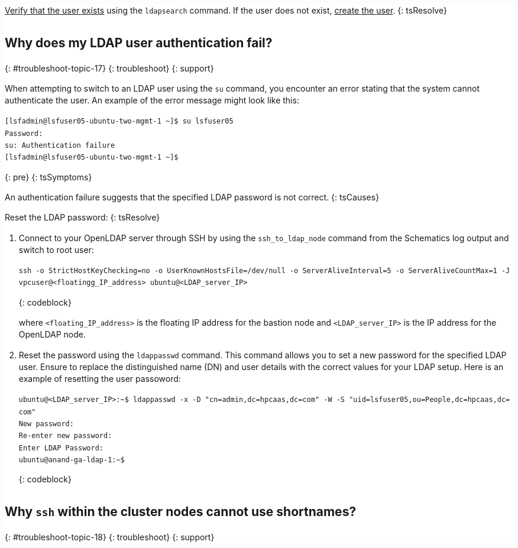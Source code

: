 [Verify that the user exists](/docs/ibm-spectrum-lsf?topic=ibm-spectrum-lsf-create-ldap-user) using the `ldapsearch` command. If the user does not exist, [create the user](/docs/ibm-spectrum-lsf?topic=ibm-spectrum-lsf-create-ldap-user).
{: tsResolve}

## Why does my LDAP user authentication fail?
{: #troubleshoot-topic-17}
{: troubleshoot}
{: support}

When attempting to switch to an LDAP user using the `su` command, you encounter an error stating that the system cannot authenticate the user. An example of the error message might look like this:

```console
[lsfadmin@lsfuser05-ubuntu-two-mgmt-1 ~]$ su lsfuser05
Password:
su: Authentication failure
[lsfadmin@lsfuser05-ubuntu-two-mgmt-1 ~]$
```
{: pre}
{: tsSymptoms}

An authentication failure suggests that the specified LDAP password is not correct.
{: tsCauses}

Reset the LDAP password:
{: tsResolve}

1. Connect to your OpenLDAP server through SSH by using the `ssh_to_ldap_node` command from the Schematics log output and switch to root user:

      ```text
      ssh -o StrictHostKeyChecking=no -o UserKnownHostsFile=/dev/null -o ServerAliveInterval=5 -o ServerAliveCountMax=1 -J vpcuser@<floatingg_IP_address> ubuntu@<LDAP_server_IP>
      ```
      {: codeblock}

      where `<floating_IP_address>` is the floating IP address for the bastion node and `<LDAP_server_IP>` is the IP address for the OpenLDAP node.

2. Reset the password using the `ldappasswd` command. This command allows you to set a new password for the specified LDAP user. Ensure to replace the distinguished name (DN) and user details with the correct values for your LDAP setup. Here is an example of resetting the user passoword:

      ```text
      ubuntu@<LDAP_server_IP>:~$ ldappasswd -x -D "cn=admin,dc=hpcaas,dc=com" -W -S "uid=lsfuser05,ou=People,dc=hpcaas,dc=com"
      New password:
      Re-enter new password:
      Enter LDAP Password:
      ubuntu@anand-ga-ldap-1:~$
      ```
     {: codeblock}

## Why `ssh` within the cluster nodes cannot use shortnames?
{: #troubleshoot-topic-18}
{: troubleshoot}
{: support}
